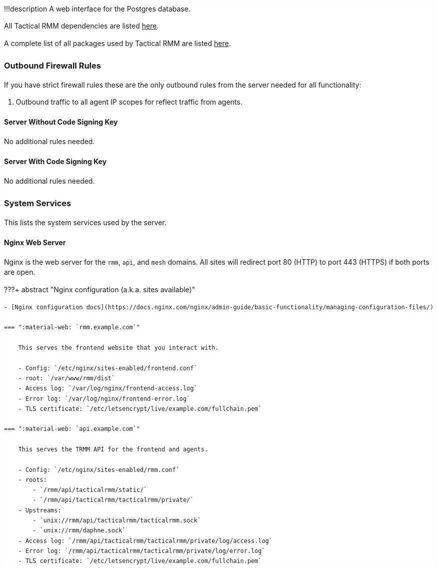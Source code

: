 !!!description
    A web interface for the Postgres database.

All Tactical RMM dependencies are listed [here](https://github.com/amidaware/tacticalrmm/blob/develop/api/tacticalrmm/requirements.txt).

A complete list of all packages used by Tactical RMM are listed [here](https://raw.githubusercontent.com/amidaware/tacticalrmm/develop/web/package-lock.json).

### Outbound Firewall Rules

If you have strict firewall rules these are the only outbound rules from the server needed for all functionality:

1. Outbound traffic to all agent IP scopes for reflect traffic from agents.

#### Server Without Code Signing Key

No additional rules needed.

#### Server With Code Signing Key

No additional rules needed.

### System Services

This lists the system services used by the server.

#### Nginx Web Server

Nginx is the web server for the `rmm`, `api`, and `mesh` domains. All sites will redirect port 80 (HTTP) to port 443 (HTTPS) if both ports are open.

???+ abstract "Nginx configuration (a.k.a. sites available)"

    - [Nginx configuration docs](https://docs.nginx.com/nginx/admin-guide/basic-functionality/managing-configuration-files/)

    === ":material-web: `rmm.example.com`"

        This serves the frontend website that you interact with.

        - Config: `/etc/nginx/sites-enabled/frontend.conf`
        - root: `/var/www/rmm/dist`
        - Access log: `/var/log/nginx/frontend-access.log`
        - Error log: `/var/log/nginx/frontend-error.log`
        - TLS certificate: `/etc/letsencrypt/live/example.com/fullchain.pem`

    === ":material-web: `api.example.com`"

        This serves the TRMM API for the frontend and agents. 

        - Config: `/etc/nginx/sites-enabled/rmm.conf`
        - roots:
            - `/rmm/api/tacticalrmm/static/`
            - `/rmm/api/tacticalrmm/tacticalrmm/private/`
        - Upstreams:
            - `unix://rmm/api/tacticalrmm/tacticalrmm.sock`
            - `unix://rmm/daphne.sock`
        - Access log: `/rmm/api/tacticalrmm/tacticalrmm/private/log/access.log`
        - Error log: `/rmm/api/tacticalrmm/tacticalrmm/private/log/error.log`
        - TLS certificate: `/etc/letsencrypt/live/example.com/fullchain.pem`
